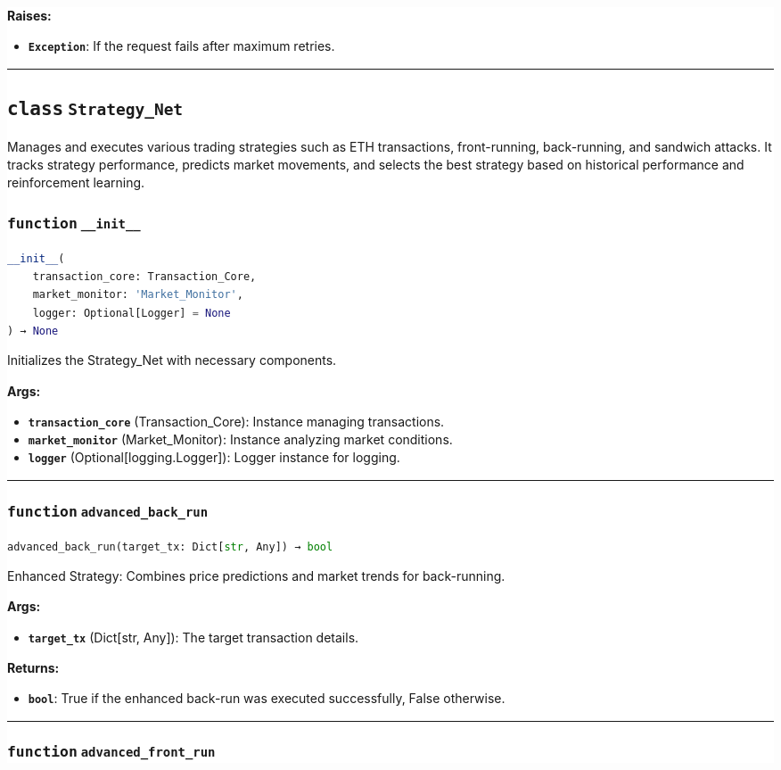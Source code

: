 

**Raises:**
 
 - <b>`Exception`</b>:  If the request fails after maximum retries. 


---

## <kbd>class</kbd> `Strategy_Net`
Manages and executes various trading strategies such as ETH transactions, front-running, back-running, and sandwich attacks. It tracks strategy performance, predicts market movements, and selects the best strategy based on historical performance and reinforcement learning. 

### <kbd>function</kbd> `__init__`

```python
__init__(
    transaction_core: Transaction_Core,
    market_monitor: 'Market_Monitor',
    logger: Optional[Logger] = None
) → None
```

Initializes the Strategy_Net with necessary components. 



**Args:**
 
 - <b>`transaction_core`</b> (Transaction_Core):  Instance managing transactions. 
 - <b>`market_monitor`</b> (Market_Monitor):  Instance analyzing market conditions. 
 - <b>`logger`</b> (Optional[logging.Logger]):  Logger instance for logging. 




---

### <kbd>function</kbd> `advanced_back_run`

```python
advanced_back_run(target_tx: Dict[str, Any]) → bool
```

Enhanced Strategy: Combines price predictions and market trends for back-running. 



**Args:**
 
 - <b>`target_tx`</b> (Dict[str, Any]):  The target transaction details. 



**Returns:**
 
 - <b>`bool`</b>:  True if the enhanced back-run was executed successfully, False otherwise. 

---

### <kbd>function</kbd> `advanced_front_run`
